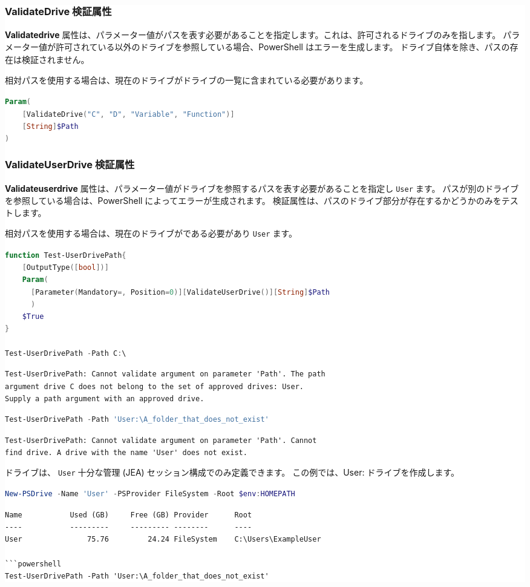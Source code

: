 ### <a name="validatedrive-validation-attribute"></a>ValidateDrive 検証属性

**Validatedrive** 属性は、パラメーター値がパスを表す必要があることを指定します。これは、許可されるドライブのみを指します。 パラメーター値が許可されている以外のドライブを参照している場合、PowerShell はエラーを生成します。 ドライブ自体を除き、パスの存在は検証されません。

相対パスを使用する場合は、現在のドライブがドライブの一覧に含まれている必要があります。

```powershell
Param(
    [ValidateDrive("C", "D", "Variable", "Function")]
    [String]$Path
)
```

### <a name="validateuserdrive-validation-attribute"></a>ValidateUserDrive 検証属性

**Validateuserdrive** 属性は、パラメーター値がドライブを参照するパスを表す必要があることを指定し `User` ます。 パスが別のドライブを参照している場合は、PowerShell によってエラーが生成されます。 検証属性は、パスのドライブ部分が存在するかどうかのみをテストします。

相対パスを使用する場合は、現在のドライブがである必要があり `User` ます。

```powershell
function Test-UserDrivePath{
    [OutputType([bool])]
    Param(
      [Parameter(Mandatory=, Position=0)][ValidateUserDrive()][String]$Path
      )
    $True
}

Test-UserDrivePath -Path C:\
```

```Output
Test-UserDrivePath: Cannot validate argument on parameter 'Path'. The path
argument drive C does not belong to the set of approved drives: User.
Supply a path argument with an approved drive.
```

```powershell
Test-UserDrivePath -Path 'User:\A_folder_that_does_not_exist'
```

```Output
Test-UserDrivePath: Cannot validate argument on parameter 'Path'. Cannot
find drive. A drive with the name 'User' does not exist.
```

ドライブは、 `User` 十分な管理 (JEA) セッション構成でのみ定義できます。 この例では、User: ドライブを作成します。

```powershell
New-PSDrive -Name 'User' -PSProvider FileSystem -Root $env:HOMEPATH
```

```Output
Name           Used (GB)     Free (GB) Provider      Root
----           ---------     --------- --------      ----
User               75.76         24.24 FileSystem    C:\Users\ExampleUser

```powershell
Test-UserDrivePath -Path 'User:\A_folder_that_does_not_exist'
```
